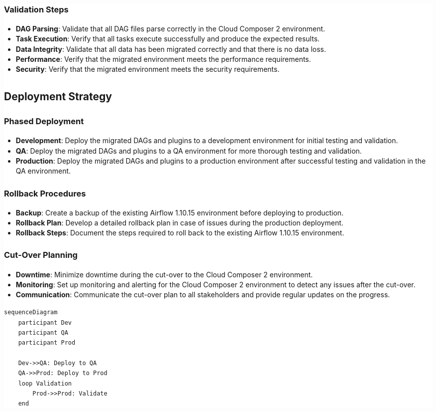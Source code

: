 ### Validation Steps

-   **DAG Parsing**: Validate that all DAG files parse correctly in the Cloud Composer 2 environment.
-   **Task Execution**: Verify that all tasks execute successfully and produce the expected results.
-   **Data Integrity**: Validate that all data has been migrated correctly and that there is no data loss.
-   **Performance**: Verify that the migrated environment meets the performance requirements.
-   **Security**: Verify that the migrated environment meets the security requirements.

## Deployment Strategy

### Phased Deployment

-   **Development**: Deploy the migrated DAGs and plugins to a development environment for initial testing and validation.
-   **QA**: Deploy the migrated DAGs and plugins to a QA environment for more thorough testing and validation.
-   **Production**: Deploy the migrated DAGs and plugins to a production environment after successful testing and validation in the QA environment.

### Rollback Procedures

-   **Backup**: Create a backup of the existing Airflow 1.10.15 environment before deploying to production.
-   **Rollback Plan**: Develop a detailed rollback plan in case of issues during the production deployment.
-   **Rollback Steps**: Document the steps required to roll back to the existing Airflow 1.10.15 environment.

### Cut-Over Planning

-   **Downtime**: Minimize downtime during the cut-over to the Cloud Composer 2 environment.
-   **Monitoring**: Set up monitoring and alerting for the Cloud Composer 2 environment to detect any issues after the cut-over.
-   **Communication**: Communicate the cut-over plan to all stakeholders and provide regular updates on the progress.

```mermaid
sequenceDiagram
    participant Dev
    participant QA
    participant Prod
    
    Dev->>QA: Deploy to QA
    QA->>Prod: Deploy to Prod
    loop Validation
        Prod->>Prod: Validate
    end
```
